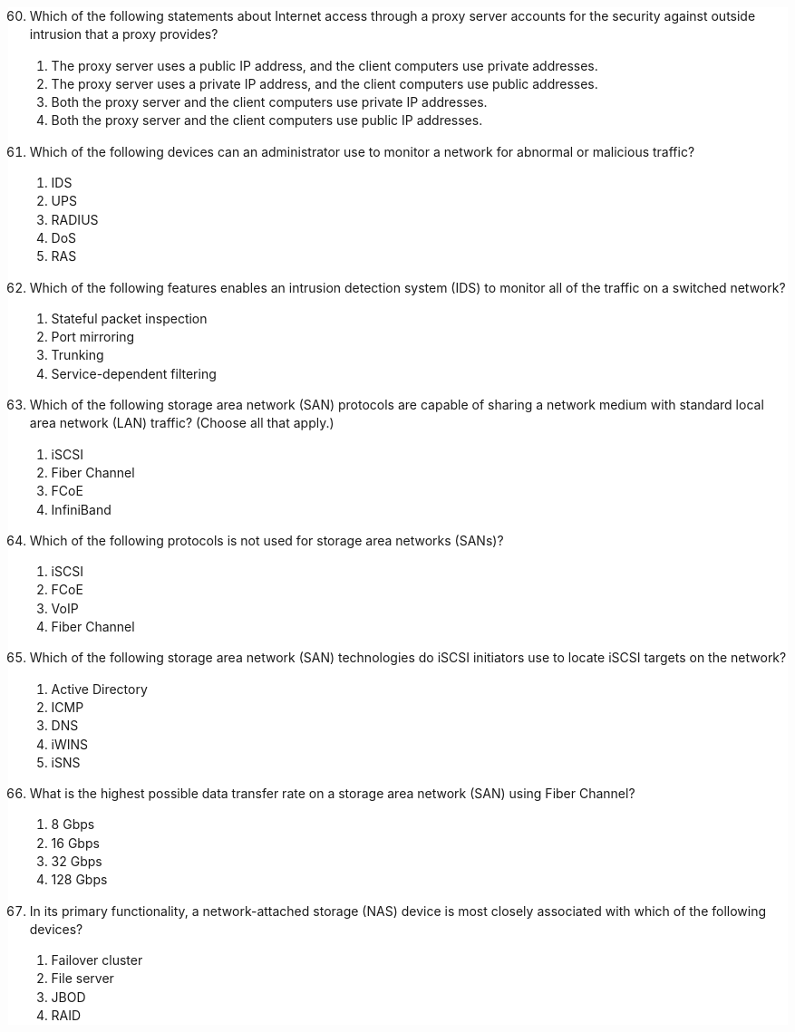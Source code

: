 60. Which of the following statements about Internet access through a proxy server accounts for the security against outside intrusion that a proxy provides?
	1. The proxy server uses a public IP address, and the client computers use private addresses.
	2. The proxy server uses a private IP address, and the client computers use public addresses.
	3. Both the proxy server and the client computers use private IP addresses.
	4. Both the proxy server and the client computers use public IP addresses.

61. Which of the following devices can an administrator use to monitor a network for abnormal or malicious traffic?
	1. IDS
	2. UPS
	3. RADIUS
	4. DoS
	5. RAS

62. Which of the following features enables an intrusion detection system (IDS) to monitor all of the traffic on a switched network?
	1. Stateful packet inspection
	2. Port mirroring
	3. Trunking
	4. Service-dependent filtering

63. Which of the following storage area network (SAN) protocols are capable of sharing a network medium with standard local area network (LAN) traffic? (Choose all that apply.)
	1. iSCSI
	2. Fiber Channel
	3. FCoE
	4. InfiniBand

64. Which of the following protocols is not used for storage area networks (SANs)?
	1. iSCSI
	2. FCoE
	3. VoIP
	4. Fiber Channel

65. Which of the following storage area network (SAN) technologies do iSCSI initiators use to locate iSCSI targets on the network?
	1. Active Directory
	2. ICMP
	3. DNS
	4. iWINS
	5. iSNS

66. What is the highest possible data transfer rate on a storage area network (SAN) using Fiber Channel?
	1. 8 Gbps
	2. 16 Gbps
	3. 32 Gbps
	4. 128 Gbps

67. In its primary functionality, a network-attached storage (NAS) device is most closely associated with which of the following devices?
	1. Failover cluster
	2. File server
	3. JBOD
	4. RAID
